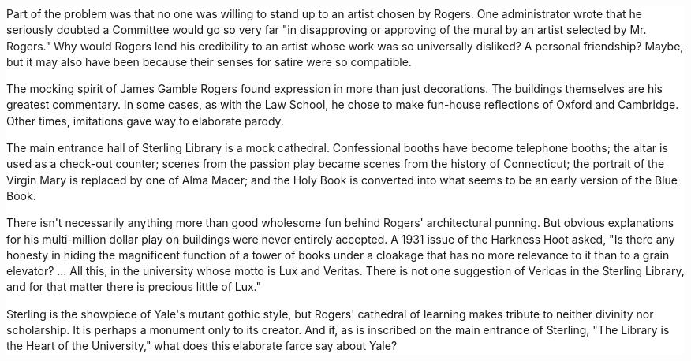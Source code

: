 Part of the problem was that no one 
was willing to stand up to an artist chosen 
by Rogers. One administrator wrote that he 
seriously doubted a Committee would go 
so very far "in disapproving or approving of 
the mural by an artist selected by Mr. 
Rogers." Why would Rogers lend his 
credibility to an artist whose work was so 
universally disliked? A personal friendship? 
Maybe, but it may also have been because 
their senses for satire were so compatible. 

The mocking spirit of James Gamble 
Rogers found expression in more 
than just decorations. The buildings 
themselves are his greatest commentary. In 
some cases, as with the Law School, he 
chose to make fun-house reflections of 
Oxford and Cambridge. Other times, 
imitations gave way to elaborate parody. 

The main entrance hall of Sterling 
Library is a mock cathedral. Confessional 
booths have become telephone booths; the 
altar is used as a check-out counter; scenes 
from the passion play became scenes from 
the history of Connecticut; the portrait of 
the Virgin Mary is replaced by one of Alma 
Macer; and the Holy Book is converted 
into what seems to be an early version of 
the Blue Book. 

There isn't necessarily anything more 
than good wholesome fun behind Rogers' 
architectural punning. But obvious 
explanations for his multi-million dollar 
play on buildings were never entirely 
accepted. A 1931 issue of the Harkness 
Hoot asked, "Is there any honesty in hiding 
the magnificent function of a tower of 
books under a cloakage that has no more 
relevance to it than to a grain elevator? ... 
All this, in the university whose motto is 
Lux and Veritas. There is not one 
suggestion of Vericas in the Sterling 
Library, and for that matter there is 
precious little of Lux." 

Sterling is the showpiece of Yale's 
mutant gothic style, but Rogers' cathedral 
of learning makes tribute to neither 
divinity nor scholarship. It is perhaps a 
monument only to its creator. And if, as is 
inscribed on the main entrance of Sterling, 
"The Library is the Heart of the 
University," what does this elaborate farce 
say about Yale? 
